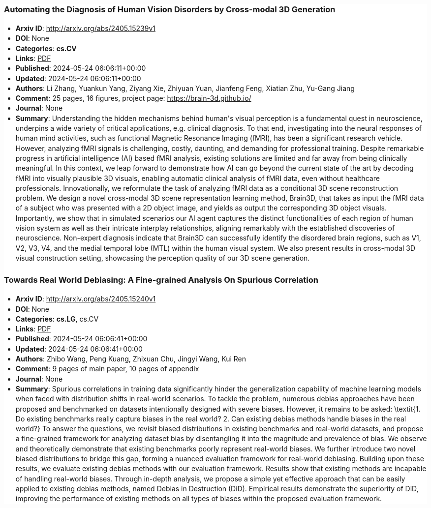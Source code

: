 ### Automating the Diagnosis of Human Vision Disorders by Cross-modal 3D Generation
- **Arxiv ID**: http://arxiv.org/abs/2405.15239v1
- **DOI**: None
- **Categories**: **cs.CV**
- **Links**: [PDF](http://arxiv.org/pdf/2405.15239v1)
- **Published**: 2024-05-24 06:06:11+00:00
- **Updated**: 2024-05-24 06:06:11+00:00
- **Authors**: Li Zhang, Yuankun Yang, Ziyang Xie, Zhiyuan Yuan, Jianfeng Feng, Xiatian Zhu, Yu-Gang Jiang
- **Comment**: 25 pages, 16 figures, project page: https://brain-3d.github.io/
- **Journal**: None
- **Summary**: Understanding the hidden mechanisms behind human's visual perception is a fundamental quest in neuroscience, underpins a wide variety of critical applications, e.g. clinical diagnosis. To that end, investigating into the neural responses of human mind activities, such as functional Magnetic Resonance Imaging (fMRI), has been a significant research vehicle. However, analyzing fMRI signals is challenging, costly, daunting, and demanding for professional training. Despite remarkable progress in artificial intelligence (AI) based fMRI analysis, existing solutions are limited and far away from being clinically meaningful. In this context, we leap forward to demonstrate how AI can go beyond the current state of the art by decoding fMRI into visually plausible 3D visuals, enabling automatic clinical analysis of fMRI data, even without healthcare professionals. Innovationally, we reformulate the task of analyzing fMRI data as a conditional 3D scene reconstruction problem. We design a novel cross-modal 3D scene representation learning method, Brain3D, that takes as input the fMRI data of a subject who was presented with a 2D object image, and yields as output the corresponding 3D object visuals. Importantly, we show that in simulated scenarios our AI agent captures the distinct functionalities of each region of human vision system as well as their intricate interplay relationships, aligning remarkably with the established discoveries of neuroscience. Non-expert diagnosis indicate that Brain3D can successfully identify the disordered brain regions, such as V1, V2, V3, V4, and the medial temporal lobe (MTL) within the human visual system. We also present results in cross-modal 3D visual construction setting, showcasing the perception quality of our 3D scene generation.



### Towards Real World Debiasing: A Fine-grained Analysis On Spurious Correlation
- **Arxiv ID**: http://arxiv.org/abs/2405.15240v1
- **DOI**: None
- **Categories**: **cs.LG**, cs.CV
- **Links**: [PDF](http://arxiv.org/pdf/2405.15240v1)
- **Published**: 2024-05-24 06:06:41+00:00
- **Updated**: 2024-05-24 06:06:41+00:00
- **Authors**: Zhibo Wang, Peng Kuang, Zhixuan Chu, Jingyi Wang, Kui Ren
- **Comment**: 9 pages of main paper, 10 pages of appendix
- **Journal**: None
- **Summary**: Spurious correlations in training data significantly hinder the generalization capability of machine learning models when faced with distribution shifts in real-world scenarios. To tackle the problem, numerous debias approaches have been proposed and benchmarked on datasets intentionally designed with severe biases. However, it remains to be asked: \textit{1. Do existing benchmarks really capture biases in the real world? 2. Can existing debias methods handle biases in the real world?} To answer the questions, we revisit biased distributions in existing benchmarks and real-world datasets, and propose a fine-grained framework for analyzing dataset bias by disentangling it into the magnitude and prevalence of bias. We observe and theoretically demonstrate that existing benchmarks poorly represent real-world biases. We further introduce two novel biased distributions to bridge this gap, forming a nuanced evaluation framework for real-world debiasing. Building upon these results, we evaluate existing debias methods with our evaluation framework. Results show that existing methods are incapable of handling real-world biases. Through in-depth analysis, we propose a simple yet effective approach that can be easily applied to existing debias methods, named Debias in Destruction (DiD). Empirical results demonstrate the superiority of DiD, improving the performance of existing methods on all types of biases within the proposed evaluation framework.
